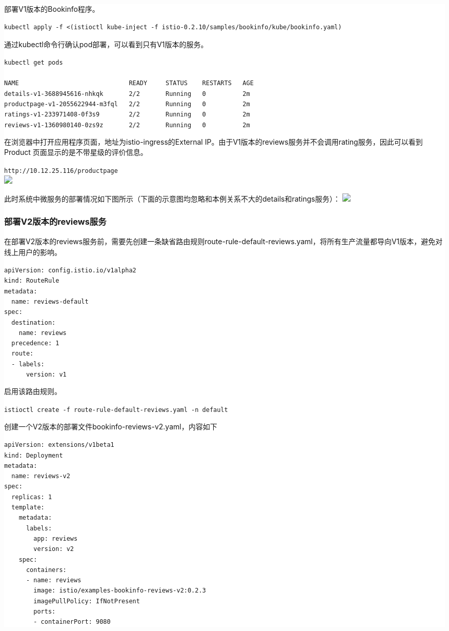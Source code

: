 部署V1版本的Bookinfo程序。

```
kubectl apply -f <(istioctl kube-inject -f istio-0.2.10/samples/bookinfo/kube/bookinfo.yaml)
```

通过kubectl命令行确认pod部署，可以看到只有V1版本的服务。

```
kubectl get pods

NAME                              READY     STATUS    RESTARTS   AGE
details-v1-3688945616-nhkqk       2/2       Running   0          2m
productpage-v1-2055622944-m3fql   2/2       Running   0          2m
ratings-v1-233971408-0f3s9        2/2       Running   0          2m
reviews-v1-1360980140-0zs9z       2/2       Running   0          2m
```
在浏览器中打开应用程序页面，地址为istio-ingress的External IP。由于V1版本的reviews服务并不会调用rating服务，因此可以看到Product 页面显示的是不带星级的评价信息。

`http://10.12.25.116/productpage`  
![](//img/istio-canary-release/product-page-default.PNG)

此时系统中微服务的部署情况如下图所示（下面的示意图均忽略和本例关系不大的details和ratings服务）：
![](//img/istio-canary-release/canary-example-only-v1.PNG)

### 部署V2版本的reviews服务
在部署V2版本的reviews服务前，需要先创建一条缺省路由规则route-rule-default-reviews.yaml，将所有生产流量都导向V1版本，避免对线上用户的影响。

```
apiVersion: config.istio.io/v1alpha2
kind: RouteRule
metadata:
  name: reviews-default
spec:
  destination:
    name: reviews
  precedence: 1
  route:
  - labels:
      version: v1
```
启用该路由规则。

```
istioctl create -f route-rule-default-reviews.yaml -n default
```
创建一个V2版本的部署文件bookinfo-reviews-v2.yaml，内容如下
```
apiVersion: extensions/v1beta1
kind: Deployment
metadata:
  name: reviews-v2
spec:
  replicas: 1
  template:
    metadata:
      labels:
        app: reviews
        version: v2
    spec:
      containers:
      - name: reviews
        image: istio/examples-bookinfo-reviews-v2:0.2.3
        imagePullPolicy: IfNotPresent
        ports:
        - containerPort: 9080
```